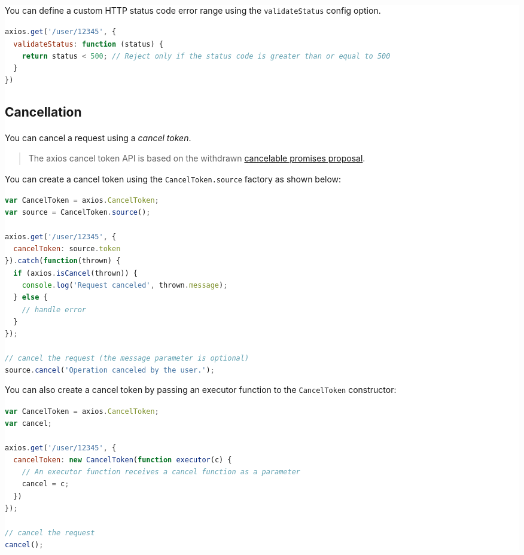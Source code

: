 You can define a custom HTTP status code error range using the `validateStatus` config option.

```js
axios.get('/user/12345', {
  validateStatus: function (status) {
    return status < 500; // Reject only if the status code is greater than or equal to 500
  }
})
```

## Cancellation

You can cancel a request using a _cancel token_.

> The axios cancel token API is based on the withdrawn [cancelable promises proposal](https://github.com/tc39/proposal-cancelable-promises).

You can create a cancel token using the `CancelToken.source` factory as shown below:

```js
var CancelToken = axios.CancelToken;
var source = CancelToken.source();

axios.get('/user/12345', {
  cancelToken: source.token
}).catch(function(thrown) {
  if (axios.isCancel(thrown)) {
    console.log('Request canceled', thrown.message);
  } else {
    // handle error
  }
});

// cancel the request (the message parameter is optional)
source.cancel('Operation canceled by the user.');
```

You can also create a cancel token by passing an executor function to the `CancelToken` constructor:

```js
var CancelToken = axios.CancelToken;
var cancel;

axios.get('/user/12345', {
  cancelToken: new CancelToken(function executor(c) {
    // An executor function receives a cancel function as a parameter
    cancel = c;
  })
});

// cancel the request
cancel();
```
